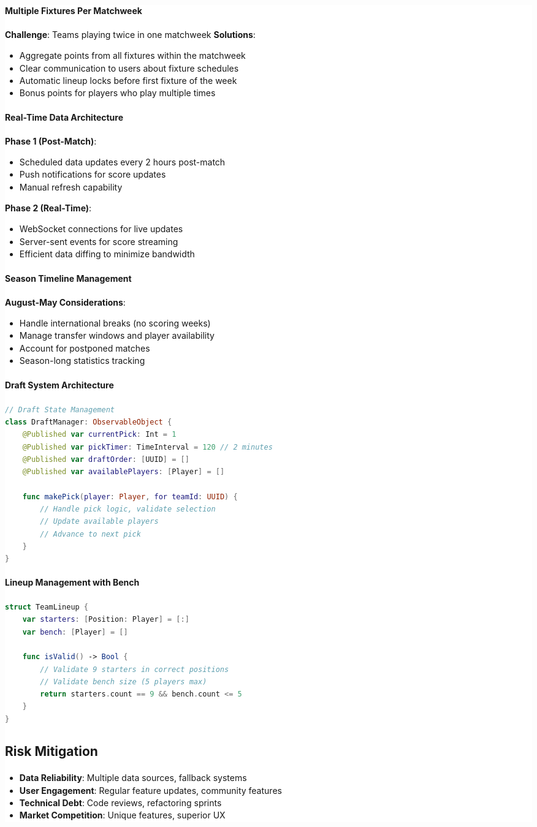 #### Multiple Fixtures Per Matchweek
**Challenge**: Teams playing twice in one matchweek
**Solutions**:
- Aggregate points from all fixtures within the matchweek
- Clear communication to users about fixture schedules
- Automatic lineup locks before first fixture of the week
- Bonus points for players who play multiple times

#### Real-Time Data Architecture
**Phase 1 (Post-Match)**:
- Scheduled data updates every 2 hours post-match
- Push notifications for score updates
- Manual refresh capability

**Phase 2 (Real-Time)**:
- WebSocket connections for live updates
- Server-sent events for score streaming
- Efficient data diffing to minimize bandwidth

#### Season Timeline Management
**August-May Considerations**:
- Handle international breaks (no scoring weeks)
- Manage transfer windows and player availability
- Account for postponed matches
- Season-long statistics tracking

#### Draft System Architecture
```swift
// Draft State Management
class DraftManager: ObservableObject {
    @Published var currentPick: Int = 1
    @Published var pickTimer: TimeInterval = 120 // 2 minutes
    @Published var draftOrder: [UUID] = []
    @Published var availablePlayers: [Player] = []
    
    func makePick(player: Player, for teamId: UUID) {
        // Handle pick logic, validate selection
        // Update available players
        // Advance to next pick
    }
}
```

#### Lineup Management with Bench
```swift
struct TeamLineup {
    var starters: [Position: Player] = [:]
    var bench: [Player] = []
    
    func isValid() -> Bool {
        // Validate 9 starters in correct positions
        // Validate bench size (5 players max)
        return starters.count == 9 && bench.count <= 5
    }
}
```

## Risk Mitigation
- **Data Reliability**: Multiple data sources, fallback systems
- **User Engagement**: Regular feature updates, community features
- **Technical Debt**: Code reviews, refactoring sprints
- **Market Competition**: Unique features, superior UX